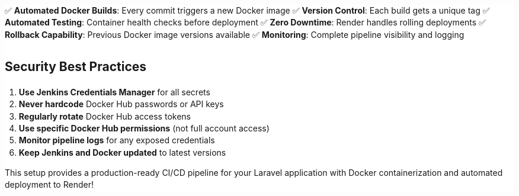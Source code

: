 ✅ **Automated Docker Builds**: Every commit triggers a new Docker image
✅ **Version Control**: Each build gets a unique tag
✅ **Automated Testing**: Container health checks before deployment
✅ **Zero Downtime**: Render handles rolling deployments
✅ **Rollback Capability**: Previous Docker image versions available
✅ **Monitoring**: Complete pipeline visibility and logging

## Security Best Practices

1. **Use Jenkins Credentials Manager** for all secrets
2. **Never hardcode** Docker Hub passwords or API keys
3. **Regularly rotate** Docker Hub access tokens
4. **Use specific Docker Hub permissions** (not full account access)
5. **Monitor pipeline logs** for any exposed credentials
6. **Keep Jenkins and Docker updated** to latest versions

This setup provides a production-ready CI/CD pipeline for your Laravel application with Docker containerization and automated deployment to Render!